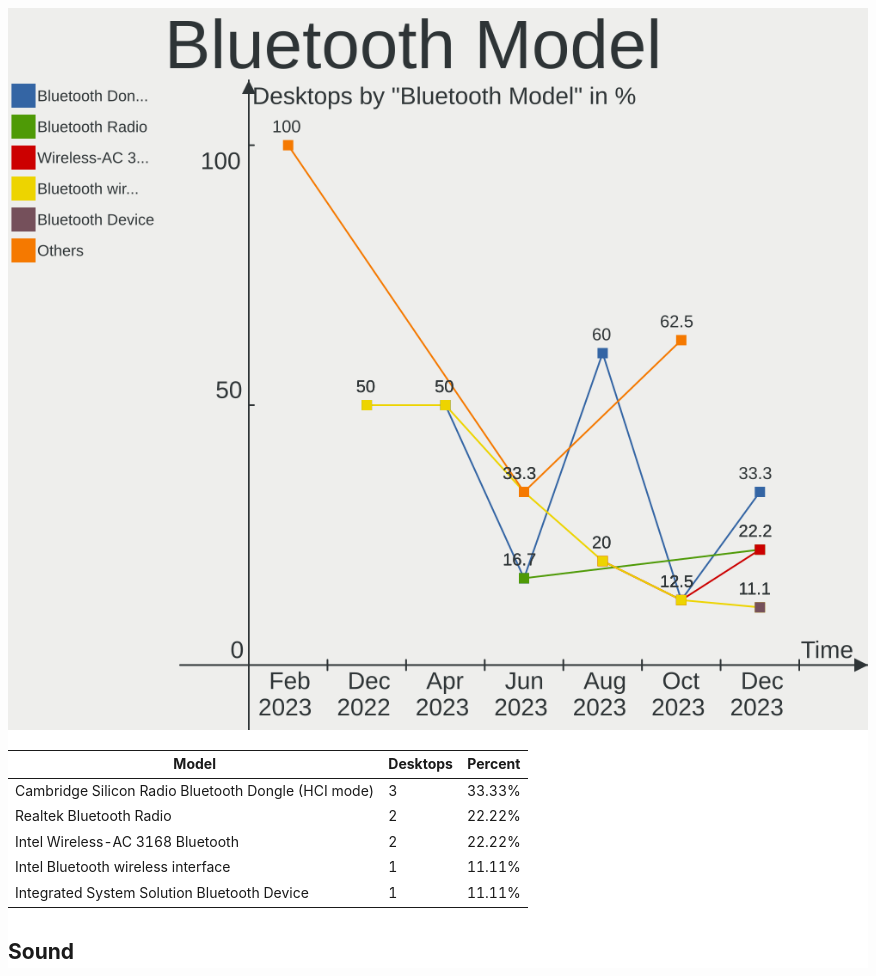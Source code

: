 ![Bluetooth Model](./images/line_chart/bt_model.svg)

| Model                                               | Desktops | Percent |
|-----------------------------------------------------|----------|---------|
| Cambridge Silicon Radio Bluetooth Dongle (HCI mode) | 3        | 33.33%  |
| Realtek Bluetooth Radio                             | 2        | 22.22%  |
| Intel Wireless-AC 3168 Bluetooth                    | 2        | 22.22%  |
| Intel Bluetooth wireless interface                  | 1        | 11.11%  |
| Integrated System Solution Bluetooth Device         | 1        | 11.11%  |

Sound
-----
